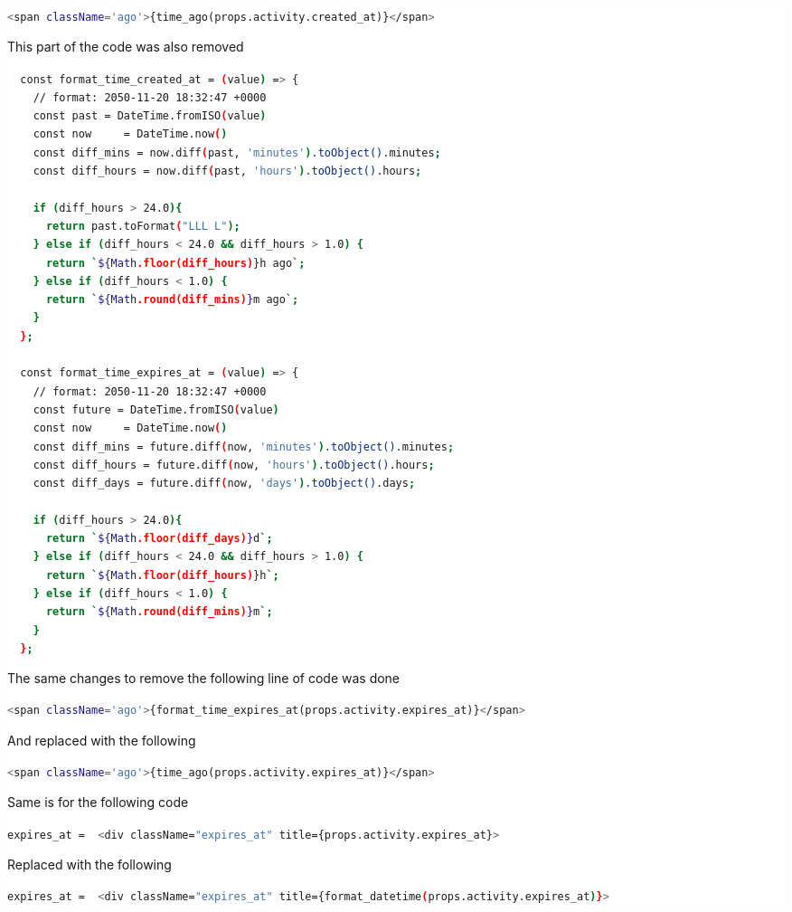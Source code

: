 ```sh
<span className='ago'>{time_ago(props.activity.created_at)}</span>
```
This part of the code was also removed
```sh
  const format_time_created_at = (value) => {
    // format: 2050-11-20 18:32:47 +0000
    const past = DateTime.fromISO(value)
    const now     = DateTime.now()
    const diff_mins = now.diff(past, 'minutes').toObject().minutes;
    const diff_hours = now.diff(past, 'hours').toObject().hours;

    if (diff_hours > 24.0){
      return past.toFormat("LLL L");
    } else if (diff_hours < 24.0 && diff_hours > 1.0) {
      return `${Math.floor(diff_hours)}h ago`;
    } else if (diff_hours < 1.0) {
      return `${Math.round(diff_mins)}m ago`;
    }
  };

  const format_time_expires_at = (value) => {
    // format: 2050-11-20 18:32:47 +0000
    const future = DateTime.fromISO(value)
    const now     = DateTime.now()
    const diff_mins = future.diff(now, 'minutes').toObject().minutes;
    const diff_hours = future.diff(now, 'hours').toObject().hours;
    const diff_days = future.diff(now, 'days').toObject().days;

    if (diff_hours > 24.0){
      return `${Math.floor(diff_days)}d`;
    } else if (diff_hours < 24.0 && diff_hours > 1.0) {
      return `${Math.floor(diff_hours)}h`;
    } else if (diff_hours < 1.0) {
      return `${Math.round(diff_mins)}m`;
    }
  };
```  
The same changes to remove the following line of code was done
```sh
<span className='ago'>{format_time_expires_at(props.activity.expires_at)}</span>
```
And replaced with the following
```sh
<span className='ago'>{time_ago(props.activity.expires_at)}</span>
```
Same is for the following code
```sh
expires_at =  <div className="expires_at" title={props.activity.expires_at}>
```
Replaced with the following
```sh
expires_at =  <div className="expires_at" title={format_datetime(props.activity.expires_at)}>
```
